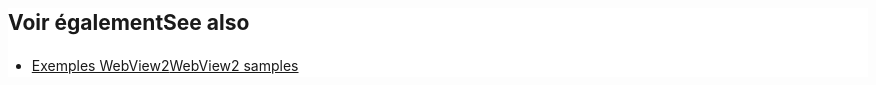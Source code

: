 ## <a name="see-also"></a><span data-ttu-id="96d8c-166">Voir également</span><span class="sxs-lookup"><span data-stu-id="96d8c-166">See also</span></span>  

*   [<span data-ttu-id="96d8c-167">Exemples WebView2</span><span class="sxs-lookup"><span data-stu-id="96d8c-167">WebView2 samples</span></span>][GithubMicrosoftedgeWebview2samples]  
    
   

[Webview2GettingstartedWinforms]: /microsoft-edge/webview2/gettingstarted/winforms "Mise en place de WebView2 dans Windows Forms | Documents Microsoft"  
[Webview2GettingstartedWpf]: /microsoft-edge/webview2/gettingstarted/wpf "Mise en place de WebView2 dans WPF | Documents Microsoft"  

[DotnetApiMicrosoftWebWebview2CoreCorewebview2GetdevtoolsprotocoleventreceiverViewWebview2Dotnet1077444]: /dotnet/api/microsoft.web.webview2.core.corewebview2.getdevtoolsprotocoleventreceiver?view=webview2-dotnet-1.0.774.44&preserve-view=true "Méthode CoreWebView2.GetDevToolsProtocolEventReceiver(String) | Documents Microsoft"  
[DotnetApiMicrosoftWebWebview2CoreCorewebview2CalldevtoolsprotocolmethodasyncViewWebview2Dotnet1077444MicrosoftWebWebView2CoreCorewebview2CalldevtoolsprotocolmethodsyncSystemStringSystemString]: /dotnet/api/microsoft.web.webview2.core.corewebview2.calldevtoolsprotocolmethodasync?view=webview2-dotnet-1.0.774.44&preserve-view=true#Microsoft_Web_WebView2_Core_CoreWebView2_CallDevToolsProtocolMethodAsync_System_String_System_String_ "Méthode CoreWebView2.CallDevToolsProtocolMethodAsync(String, String) | Documents Microsoft"  

[Webview2ReferenceWin32Icorewebview2ViewWebview21077444Calldevtoolsprotocolmethod]: /microsoft-edge/webview2/reference/win32/icorewebview2?view=webview2-1.0.774.44&preserve-view=true#calldevtoolsprotocolmethod "CallDevToolsProtocolMethod - interface ICoreWebView2 | Documents Microsoft"  
[Webview2ReferenceWin32Icorewebview2devtoolsprotocoleventreceiverViewWebview21077444]: /microsoft-edge/webview2/reference/win32/icorewebview2devtoolsprotocoleventreceiver?view=webview2-1.0.774.44&preserve-view=true "interface ICoreWebView2DevToolsProtocolEventReceiver | Documents Microsoft"  

[BingMaps]: https://www.bing.com/maps "Cartes Bing"  

[GitHubChromedevtoolsDevtoolsProtocol]: https://chromedevtools.github.io/devtools-protocol "Protocole Chrome DevTools | GitHub"  
[GithubChromedevtoolsDevtoolsProtocolTotEmulationMethodSetgeolocationoverride]: https://chromedevtools.github.io/devtools-protocol/tot/Emulation/#method-setGeolocationOverride "Emulation.setGeolocationOverride - Protocole Chrome DevTools | GitHub"  

[GithubMicrosoftedgeWebview2feedback]: https://github.com/MicrosoftEdge/WebView2Feedback "WebView Feedback | GitHub"  
[GithubMicrosoftedgeWebview2samples]: https://github.com/MicrosoftEdge/WebView2Samples "Exemples webView2 | GitHub"  

[ChromiumBugsChromiumIssuesEntryComponentsPlatformDevtoolsPlatform]: https://bugs.chromium.org/p/chromium/issues/entry?components=Platform%3EDevTools%3EPlatform "Rapport de | Bogues Chromium"  

[NugetPackagesMicrosoftWebWebView2DevToolsprotocolextension]: https://www.nuget.org/packages/Microsoft.Web.WebView2.DevToolsProtocolExtension "Microsoft.Web.WebView2.DevToolsProtocolExtension | NuGet QA Gallery"  
